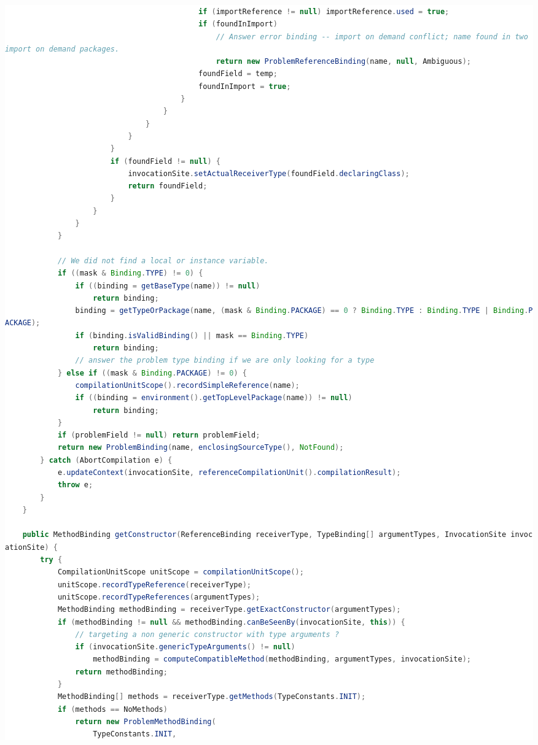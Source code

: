 ```java
											if (importReference != null) importReference.used = true;
											if (foundInImport)
												// Answer error binding -- import on demand conflict; name found in two import on demand packages.
												return new ProblemReferenceBinding(name, null, Ambiguous);
											foundField = temp;
											foundInImport = true;
										}
									}
								}
							}
						}
						if (foundField != null) {
							invocationSite.setActualReceiverType(foundField.declaringClass);							
							return foundField;
						}
					}
				}
			}

			// We did not find a local or instance variable.
			if ((mask & Binding.TYPE) != 0) {
				if ((binding = getBaseType(name)) != null)
					return binding;
				binding = getTypeOrPackage(name, (mask & Binding.PACKAGE) == 0 ? Binding.TYPE : Binding.TYPE | Binding.PACKAGE);
				if (binding.isValidBinding() || mask == Binding.TYPE)
					return binding;
				// answer the problem type binding if we are only looking for a type
			} else if ((mask & Binding.PACKAGE) != 0) {
				compilationUnitScope().recordSimpleReference(name);
				if ((binding = environment().getTopLevelPackage(name)) != null)
					return binding;
			}
			if (problemField != null) return problemField;
			return new ProblemBinding(name, enclosingSourceType(), NotFound);
		} catch (AbortCompilation e) {
			e.updateContext(invocationSite, referenceCompilationUnit().compilationResult);
			throw e;
		}
	}

	public MethodBinding getConstructor(ReferenceBinding receiverType, TypeBinding[] argumentTypes, InvocationSite invocationSite) {
		try {
			CompilationUnitScope unitScope = compilationUnitScope();
			unitScope.recordTypeReference(receiverType);
			unitScope.recordTypeReferences(argumentTypes);
			MethodBinding methodBinding = receiverType.getExactConstructor(argumentTypes);
			if (methodBinding != null && methodBinding.canBeSeenBy(invocationSite, this)) {
			    // targeting a non generic constructor with type arguments ?
			    if (invocationSite.genericTypeArguments() != null)
			    	methodBinding = computeCompatibleMethod(methodBinding, argumentTypes, invocationSite);				
				return methodBinding;
			}
			MethodBinding[] methods = receiverType.getMethods(TypeConstants.INIT);
			if (methods == NoMethods)
				return new ProblemMethodBinding(
					TypeConstants.INIT,
```